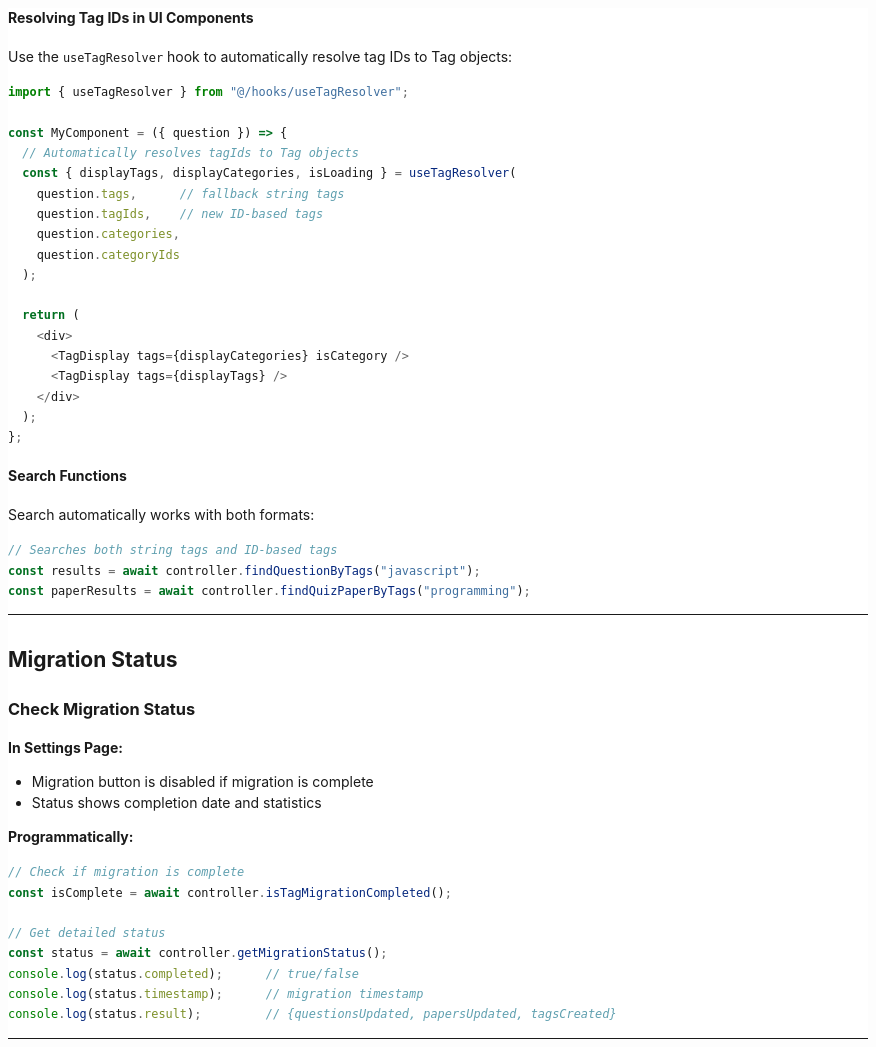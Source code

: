 #### Resolving Tag IDs in UI Components

Use the `useTagResolver` hook to automatically resolve tag IDs to Tag objects:

```typescript
import { useTagResolver } from "@/hooks/useTagResolver";

const MyComponent = ({ question }) => {
  // Automatically resolves tagIds to Tag objects
  const { displayTags, displayCategories, isLoading } = useTagResolver(
    question.tags,      // fallback string tags
    question.tagIds,    // new ID-based tags
    question.categories,
    question.categoryIds
  );

  return (
    <div>
      <TagDisplay tags={displayCategories} isCategory />
      <TagDisplay tags={displayTags} />
    </div>
  );
};
```

#### Search Functions

Search automatically works with both formats:

```typescript
// Searches both string tags and ID-based tags
const results = await controller.findQuestionByTags("javascript");
const paperResults = await controller.findQuizPaperByTags("programming");
```

---

## Migration Status

### Check Migration Status

**In Settings Page:**
- Migration button is disabled if migration is complete
- Status shows completion date and statistics

**Programmatically:**

```typescript
// Check if migration is complete
const isComplete = await controller.isTagMigrationCompleted();

// Get detailed status
const status = await controller.getMigrationStatus();
console.log(status.completed);      // true/false
console.log(status.timestamp);      // migration timestamp
console.log(status.result);         // {questionsUpdated, papersUpdated, tagsCreated}
```

---